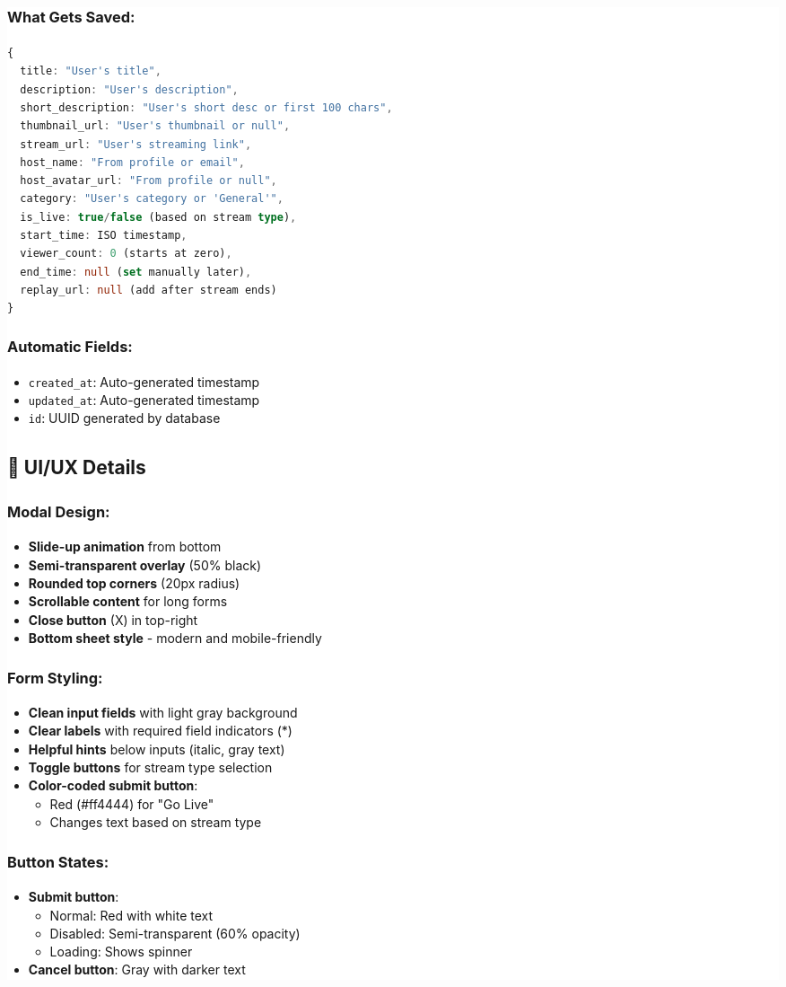 ### What Gets Saved:
```typescript
{
  title: "User's title",
  description: "User's description",
  short_description: "User's short desc or first 100 chars",
  thumbnail_url: "User's thumbnail or null",
  stream_url: "User's streaming link",
  host_name: "From profile or email",
  host_avatar_url: "From profile or null",
  category: "User's category or 'General'",
  is_live: true/false (based on stream type),
  start_time: ISO timestamp,
  viewer_count: 0 (starts at zero),
  end_time: null (set manually later),
  replay_url: null (add after stream ends)
}
```

### Automatic Fields:
- `created_at`: Auto-generated timestamp
- `updated_at`: Auto-generated timestamp
- `id`: UUID generated by database

## 🎨 UI/UX Details

### Modal Design:
- **Slide-up animation** from bottom
- **Semi-transparent overlay** (50% black)
- **Rounded top corners** (20px radius)
- **Scrollable content** for long forms
- **Close button** (X) in top-right
- **Bottom sheet style** - modern and mobile-friendly

### Form Styling:
- **Clean input fields** with light gray background
- **Clear labels** with required field indicators (*)
- **Helpful hints** below inputs (italic, gray text)
- **Toggle buttons** for stream type selection
- **Color-coded submit button**: 
  - Red (#ff4444) for "Go Live"
  - Changes text based on stream type

### Button States:
- **Submit button**:
  - Normal: Red with white text
  - Disabled: Semi-transparent (60% opacity)
  - Loading: Shows spinner
- **Cancel button**: Gray with darker text
